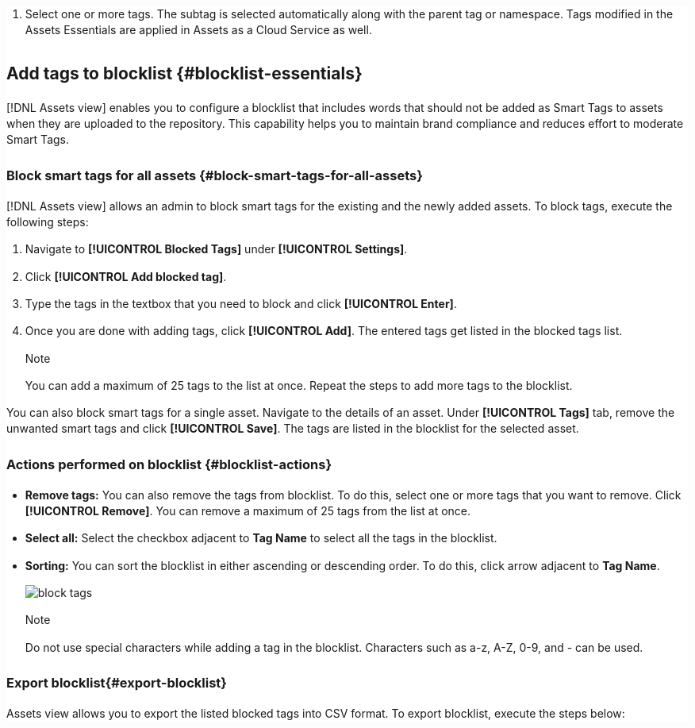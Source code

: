 1. Select one or more tags. The subtag is selected automatically along with the parent tag or namespace.
Tags modified in the Assets Essentials are applied in Assets as a Cloud Service as well.

## Add tags to blocklist {#blocklist-essentials}

[!DNL Assets view] enables you to configure a blocklist that includes words that should not be added as Smart Tags to assets when they are uploaded to the repository. This capability helps you to maintain brand compliance and reduces effort to moderate Smart Tags.


### Block smart tags for all assets {#block-smart-tags-for-all-assets}

[!DNL Assets view] allows an admin to block smart tags for the existing and the newly added assets. To block tags, execute the following steps:

1. Navigate to **[!UICONTROL Blocked Tags]** under **[!UICONTROL Settings]**.
1. Click **[!UICONTROL Add blocked tag]**.
1. Type the tags in the textbox that you need to block and click **[!UICONTROL Enter]**.
1. Once you are done with adding tags, click **[!UICONTROL Add]**. The entered tags get listed in the blocked tags list.

   >[!NOTE]
   >
   >You can add a maximum of 25 tags to the list at once. Repeat the steps to add more tags to the blocklist.

You can also block smart tags for a single asset. Navigate to the details of an asset. Under **[!UICONTROL Tags]** tab, remove the unwanted smart tags and click **[!UICONTROL Save]**. The tags are listed in the blocklist for the selected asset.

### Actions performed on blocklist {#blocklist-actions}

* **Remove tags:** You can also remove the tags from blocklist. To do this, select one or more tags that you want to remove. Click **[!UICONTROL Remove]**. You can remove a maximum of 25 tags from the list at once.
* **Select all:** Select the checkbox adjacent to **Tag Name** to select all the tags in the blocklist.
* **Sorting:** You can sort the blocklist in either ascending or descending order. To do this, click arrow adjacent to **Tag Name**.

   ![block tags](assets/blocklist.gif)

  >[!NOTE]
  >
  >Do not use special characters while adding a tag in the blocklist. Characters such as a-z, A-Z, 0-9, and - can be used.

### Export blocklist{#export-blocklist}

Assets view allows you to export the listed blocked tags into CSV format. To export blocklist, execute the steps below:
